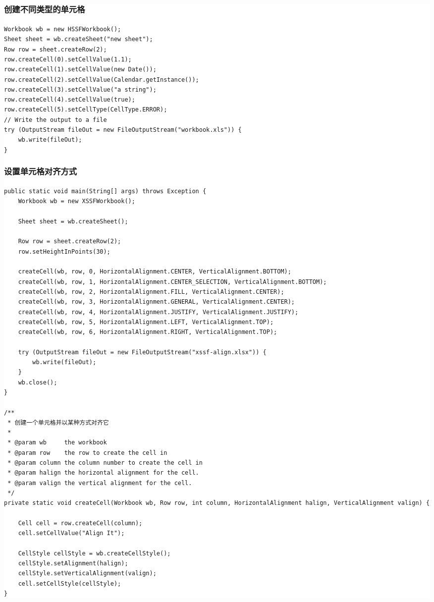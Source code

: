 ### 创建不同类型的单元格
```
Workbook wb = new HSSFWorkbook();
Sheet sheet = wb.createSheet("new sheet");
Row row = sheet.createRow(2);
row.createCell(0).setCellValue(1.1);
row.createCell(1).setCellValue(new Date());
row.createCell(2).setCellValue(Calendar.getInstance());
row.createCell(3).setCellValue("a string");
row.createCell(4).setCellValue(true);
row.createCell(5).setCellType(CellType.ERROR);
// Write the output to a file
try (OutputStream fileOut = new FileOutputStream("workbook.xls")) {
    wb.write(fileOut);
}
```

### 设置单元格对齐方式
```
public static void main(String[] args) throws Exception {
    Workbook wb = new XSSFWorkbook();
	
    Sheet sheet = wb.createSheet();
	
    Row row = sheet.createRow(2);
    row.setHeightInPoints(30);
	
    createCell(wb, row, 0, HorizontalAlignment.CENTER, VerticalAlignment.BOTTOM);
    createCell(wb, row, 1, HorizontalAlignment.CENTER_SELECTION, VerticalAlignment.BOTTOM);
    createCell(wb, row, 2, HorizontalAlignment.FILL, VerticalAlignment.CENTER);
    createCell(wb, row, 3, HorizontalAlignment.GENERAL, VerticalAlignment.CENTER);
    createCell(wb, row, 4, HorizontalAlignment.JUSTIFY, VerticalAlignment.JUSTIFY);
    createCell(wb, row, 5, HorizontalAlignment.LEFT, VerticalAlignment.TOP);
    createCell(wb, row, 6, HorizontalAlignment.RIGHT, VerticalAlignment.TOP);
    
    try (OutputStream fileOut = new FileOutputStream("xssf-align.xlsx")) {
        wb.write(fileOut);
    }
    wb.close();
}

/**
 * 创建一个单元格并以某种方式对齐它
 *
 * @param wb     the workbook
 * @param row    the row to create the cell in
 * @param column the column number to create the cell in
 * @param halign the horizontal alignment for the cell.
 * @param valign the vertical alignment for the cell.
 */
private static void createCell(Workbook wb, Row row, int column, HorizontalAlignment halign, VerticalAlignment valign) {
    
	Cell cell = row.createCell(column);
    cell.setCellValue("Align It");
	
    CellStyle cellStyle = wb.createCellStyle();
    cellStyle.setAlignment(halign);
    cellStyle.setVerticalAlignment(valign);
    cell.setCellStyle(cellStyle);
}

```
